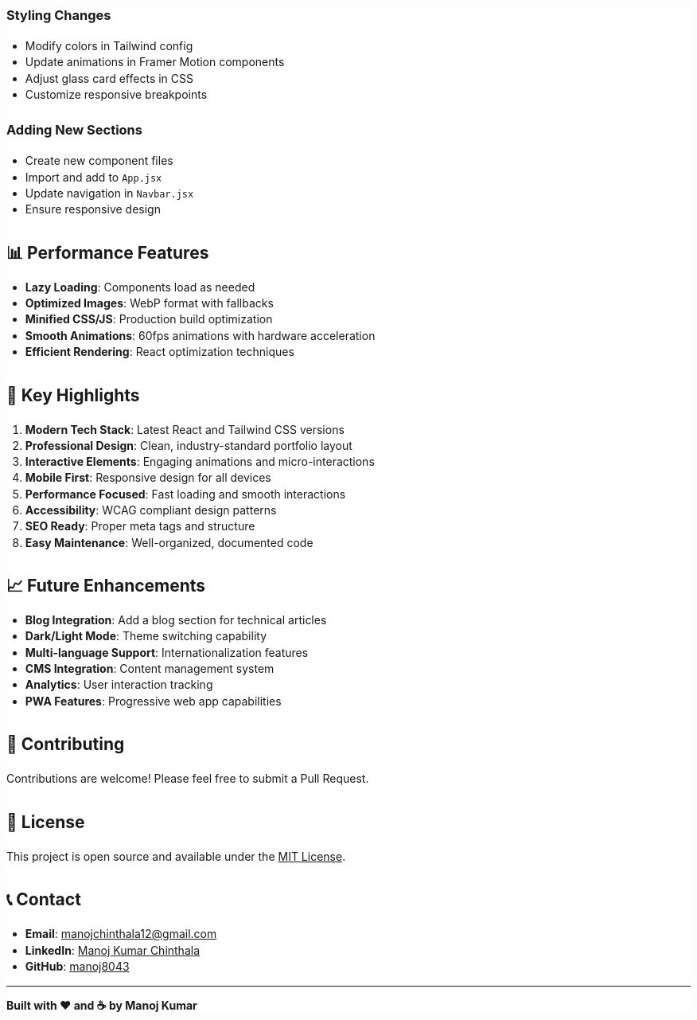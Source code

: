 ### **Styling Changes**
- Modify colors in Tailwind config
- Update animations in Framer Motion components
- Adjust glass card effects in CSS
- Customize responsive breakpoints

### **Adding New Sections**
- Create new component files
- Import and add to `App.jsx`
- Update navigation in `Navbar.jsx`
- Ensure responsive design

## 📊 **Performance Features**

- **Lazy Loading**: Components load as needed
- **Optimized Images**: WebP format with fallbacks
- **Minified CSS/JS**: Production build optimization
- **Smooth Animations**: 60fps animations with hardware acceleration
- **Efficient Rendering**: React optimization techniques

## 🌟 **Key Highlights**

1. **Modern Tech Stack**: Latest React and Tailwind CSS versions
2. **Professional Design**: Clean, industry-standard portfolio layout
3. **Interactive Elements**: Engaging animations and micro-interactions
4. **Mobile First**: Responsive design for all devices
5. **Performance Focused**: Fast loading and smooth interactions
6. **Accessibility**: WCAG compliant design patterns
7. **SEO Ready**: Proper meta tags and structure
8. **Easy Maintenance**: Well-organized, documented code

## 📈 **Future Enhancements**

- **Blog Integration**: Add a blog section for technical articles
- **Dark/Light Mode**: Theme switching capability
- **Multi-language Support**: Internationalization features
- **CMS Integration**: Content management system
- **Analytics**: User interaction tracking
- **PWA Features**: Progressive web app capabilities

## 🤝 **Contributing**

Contributions are welcome! Please feel free to submit a Pull Request.

## 📄 **License**

This project is open source and available under the [MIT License](LICENSE).

## 📞 **Contact**

- **Email**: manojchinthala12@gmail.com
- **LinkedIn**: [Manoj Kumar Chinthala](https://linkedin.com/in/manoj-kumar-chinthala-5524161ba/)
- **GitHub**: [manoj8043](https://github.com/manoj8043)

---

**Built with ❤️ and ☕ by Manoj Kumar**

